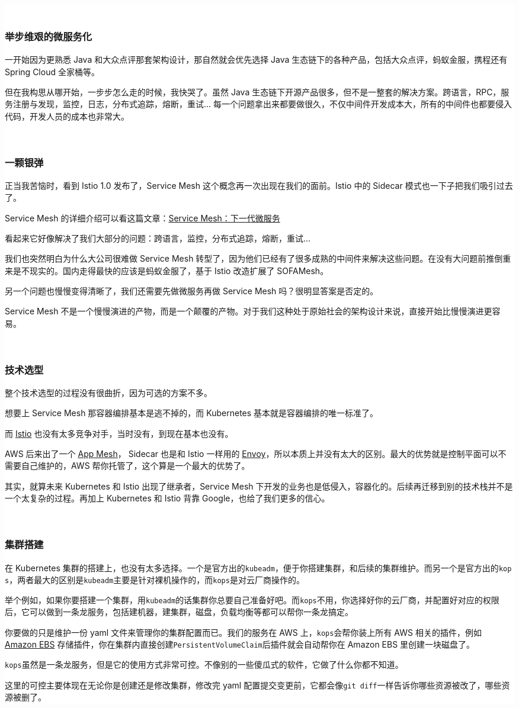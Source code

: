 &nbsp;

### 举步维艰的微服务化

一开始因为更熟悉 Java 和大众点评那套架构设计，那自然就会优先选择 Java 生态链下的各种产品，包括大众点评，蚂蚁金服，携程还有 Spring Cloud 全家桶等。

但在我构思从哪开始，一步步怎么走的时候，我快哭了。虽然 Java 生态链下开源产品很多，但不是一整套的解决方案。跨语言，RPC，服务注册与发现，监控，日志，分布式追踪，熔断，重试… 每一个问题拿出来都要做很久，不仅中间件开发成本大，所有的中间件也都要侵入代码，开发人员的成本也非常大。

&nbsp;

### 一颗银弹

正当我苦恼时，看到 Istio 1.0 发布了，Service Mesh 这个概念再一次出现在我们的面前。Istio 中的 Sidecar 模式也一下子把我们吸引过去了。

Service Mesh 的详细介绍可以看这篇文章：[Service Mesh：下一代微服务](https://skyao.io/talk/201710-service-mesh-next-generation-microservice/)

看起来它好像解决了我们大部分的问题：跨语言，监控，分布式追踪，熔断，重试…

我们也突然明白为什么大公司很难做 Service Mesh 转型了，因为他们已经有了很多成熟的中间件来解决这些问题。在没有大问题前推倒重来是不现实的。国内走得最快的应该是蚂蚁金服了，基于 Istio 改造扩展了 SOFAMesh。

另一个问题也慢慢变得清晰了，我们还需要先做微服务再做 Service Mesh 吗？很明显答案是否定的。

Service Mesh 不是一个慢慢演进的产物，而是一个颠覆的产物。对于我们这种处于原始社会的架构设计来说，直接开始比慢慢演进更容易。

&nbsp;

### 技术选型

整个技术选型的过程没有很曲折，因为可选的方案不多。

想要上 Service Mesh 那容器编排基本是逃不掉的，而 Kubernetes 基本就是容器编排的唯一标准了。

而 [Istio](http://istio.io/) 也没有太多竞争对手，当时没有，到现在基本也没有。

AWS 后来出了一个 [App Mesh](https://aws.amazon.com/app-mesh/)， Sidecar 也是和 Istio 一样用的 [Envoy](https://www.envoyproxy.io/)，所以本质上并没有太大的区别。最大的优势就是控制平面可以不需要自己维护的，AWS 帮你托管了，这个算是一个最大的优势了。

其实，就算未来 Kubernetes 和 Istio 出现了继承者，Service Mesh 下开发的业务也是低侵入，容器化的。后续再迁移到别的技术栈并不是一个太复杂的过程。再加上 Kubernetes 和 Istio 背靠 Google，也给了我们更多的信心。

&nbsp;

### 集群搭建

在 Kubernetes 集群的搭建上，也没有太多选择。一个是官方出的`kubeadm`，便于你搭建集群，和后续的集群维护。而另一个是官方出的`kops`，两者最大的区别是`kubeadm`主要是针对裸机操作的，而`kops`是对云厂商操作的。

举个例如，如果你要搭建一个集群，用`kubeadm`的话集群你总要自己准备好吧。而`kops`不用，你选择好你的云厂商，并配置好对应的权限后，它可以做到一条龙服务，包括建机器，建集群，磁盘，负载均衡等都可以帮你一条龙搞定。

你要做的只是维护一份 yaml 文件来管理你的集群配置而已。我们的服务在 AWS 上，`kops`会帮你装上所有 AWS 相关的插件，例如 [Amazon EBS](https://aws.amazon.com/ebs/) 存储插件，你在集群内直接创建`PersistentVolumeClaim`后插件就会自动帮你在 Amazon EBS 里创建一块磁盘了。

`kops`虽然是一条龙服务，但是它的使用方式非常可控。不像别的一些傻瓜式的软件，它做了什么你都不知道。

这里的可控主要体现在无论你是创建还是修改集群，修改完 yaml 配置提交变更前，它都会像`git diff`一样告诉你哪些资源被改了，哪些资源被删了。
